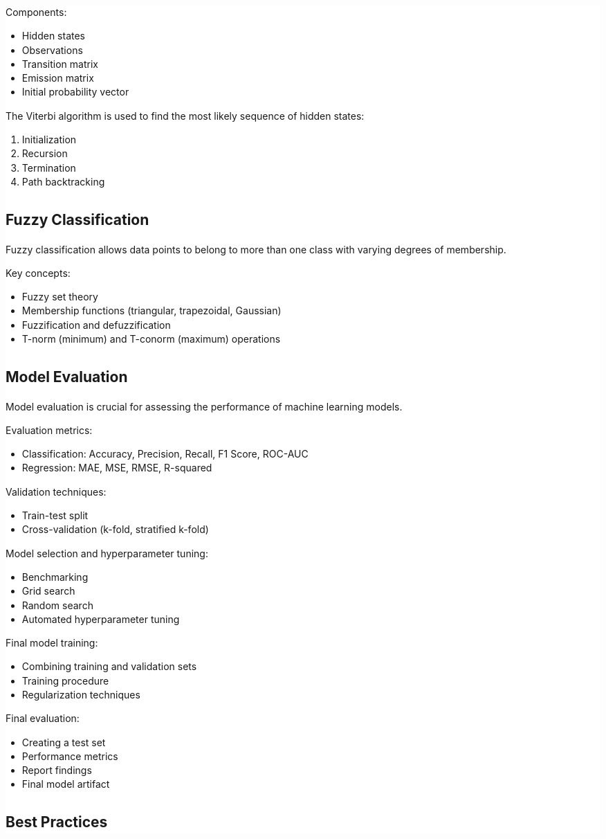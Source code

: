 Components:
- Hidden states
- Observations
- Transition matrix
- Emission matrix
- Initial probability vector

The Viterbi algorithm is used to find the most likely sequence of hidden states:
1. Initialization
2. Recursion
3. Termination
4. Path backtracking

## Fuzzy Classification

Fuzzy classification allows data points to belong to more than one class with varying degrees of membership.

Key concepts:
- Fuzzy set theory
- Membership functions (triangular, trapezoidal, Gaussian)
- Fuzzification and defuzzification
- T-norm (minimum) and T-conorm (maximum) operations

## Model Evaluation

Model evaluation is crucial for assessing the performance of machine learning models.

Evaluation metrics:
- Classification: Accuracy, Precision, Recall, F1 Score, ROC-AUC
- Regression: MAE, MSE, RMSE, R-squared

Validation techniques:
- Train-test split
- Cross-validation (k-fold, stratified k-fold)

Model selection and hyperparameter tuning:
- Benchmarking
- Grid search
- Random search
- Automated hyperparameter tuning

Final model training:
- Combining training and validation sets
- Training procedure
- Regularization techniques

Final evaluation:
- Creating a test set
- Performance metrics
- Report findings
- Final model artifact

## Best Practices
